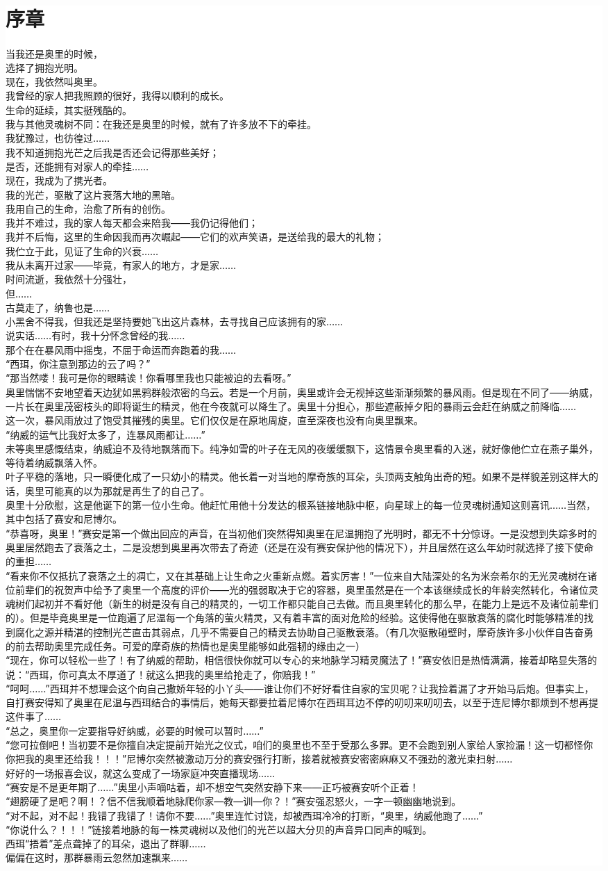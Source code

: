 # 序章  
当我还是奥里的时候，  
选择了拥抱光明。  
现在，我依然叫奥里。  
我曾经的家人把我照顾的很好，我得以顺利的成长。  
生命的延续，其实挺残酷的。  
我与其他灵魂树不同：在我还是奥里的时候，就有了许多放不下的牵挂。  
我犹豫过，也彷徨过……  
我不知道拥抱光芒之后我是否还会记得那些美好；  
是否，还能拥有对家人的牵挂……  
现在，我成为了携光者。  
我的光芒，驱散了这片衰落大地的黑暗。  
我用自己的生命，治愈了所有的创伤。  
我并不难过，我的家人每天都会来陪我——我仍记得他们；  
我并不后悔，这里的生命因我而再次崛起——它们的欢声笑语，是送给我的最大的礼物；  
我伫立于此，见证了生命的兴衰……  
我从未离开过家——毕竟，有家人的地方，才是家……  
时间流逝，我依然十分强壮，  
但……  
古莫走了，纳鲁也是……  
小黑舍不得我，但我还是坚持要她飞出这片森林，去寻找自己应该拥有的家……  
说实话……有时，我十分怀念曾经的我……  
那个在在暴风雨中摇曳，不屈于命运而奔跑着的我……  
“西珥，你注意到那边的云了吗？”  
“那当然喽！我可是你的眼睛诶！你看哪里我也只能被迫的去看呀。”  
奥里惴惴不安地望着天边犹如黑鸦群般浓密的乌云。若是一个月前，奥里或许会无视掉这些渐渐频繁的暴风雨。但是现在不同了——纳威，一片长在奥里茂密枝头的即将诞生的精灵，他在今夜就可以降生了。奥里十分担心，那些遮蔽掉夕阳的暴雨云会赶在纳威之前降临……  
这一次，暴风雨放过了饱受其摧残的奥里。它们仅仅是在原地周旋，直至深夜也没有向奥里飘来。  
“纳威的运气比我好太多了，连暴风雨都让……”  
未等奥里感慨结束，纳威迫不及待地飘落而下。纯净如雪的叶子在无风的夜缓缓飘下，这情景令奥里看的入迷，就好像他伫立在燕子巢外，等待着纳威飘落入怀。  
叶子平稳的落地，只一瞬便化成了一只幼小的精灵。他长着一对当地的摩奇族的耳朵，头顶两支触角出奇的短。如果不是样貌差别这样大的话，奥里可能真的以为那就是再生了的自己了。  
奥里十分欣慰，这是他诞下的第一位小生命。他赶忙用他十分发达的根系链接地脉中枢，向星球上的每一位灵魂树通知这则喜讯……当然，其中包括了赛安和尼博尔。  
“恭喜呀，奥里！”赛安是第一个做出回应的声音，在当初他们突然得知奥里在尼温拥抱了光明时，都无不十分惊讶。一是没想到失踪多时的奥里居然跑去了衰落之土，二是没想到奥里再次带去了奇迹（还是在没有赛安保护他的情况下），并且居然在这么年幼时就选择了接下使命的重担……  
“看来你不仅抵抗了衰落之土的凋亡，又在其基础上让生命之火重新点燃。着实厉害！”一位来自大陆深处的名为米奈希尔的无光灵魂树在诸位前辈们的祝贺声中给予了奥里一个高度的评价——光的强弱取决于它的容器，奥里虽然是在一个本该继续成长的年龄突然转化，令诸位灵魂树们起初并不看好他（新生的树是没有自己的精灵的，一切工作都只能自己去做。而且奥里转化的那么早，在能力上是远不及诸位前辈们的）。但是毕竟奥里是一位跑遍了尼温每一个角落的萤火精灵，又有着丰富的面对危险的经验。这使得他在驱散衰落的腐化时能够精准的找到腐化之源并精湛的控制光芒直击其弱点，几乎不需要自己的精灵去协助自己驱散衰落。（有几次驱散碰壁时，摩奇族许多小伙伴自告奋勇的前去帮助奥里完成任务。可爱的摩奇族的热情也是奥里能够如此强韧的缘由之一）  
“现在，你可以轻松一些了！有了纳威的帮助，相信很快你就可以专心的来地脉学习精灵魔法了！”赛安依旧是热情满满，接着却略显失落的说：“西珥，你可真太不厚道了！就这么把我的奥里给抢走了，你赔我！”  
“呵呵……”西珥并不想理会这个向自己撒娇年轻的小丫头——谁让你们不好好看住自家的宝贝呢？让我捡着漏了才开始马后炮。但事实上，自打赛安得知了奥里在尼温与西珥结合的事情后，她每天都要拉着尼博尔在西珥耳边不停的叨叨来叨叨去，以至于连尼博尔都烦到不想再提这件事了……  
“总之，奥里你一定要指导好纳威，必要的时候可以暂时……”  
“您可拉倒吧！当初要不是你擅自决定提前开始光之仪式，咱们的奥里也不至于受那么多罪。更不会跑到别人家给人家捡漏！这一切都怪你你把我的奥里还给我！！！”尼博尔突然被激动万分的赛安强行打断，接着就被赛安密密麻麻又不强劲的激光束扫射……  
好好的一场报喜会议，就这么变成了一场家庭冲突直播现场……  
“赛安是不是更年期了……”奥里小声嘀咕着，却不想空气突然安静下来——正巧被赛安听个正着！  
“翅膀硬了是吧？啊！？信不信我顺着地脉爬你家—教—训—你？！”赛安强忍怒火，一字一顿幽幽地说到。  
“对不起，对不起！我错了我错了！请你不要……”奥里连忙讨饶，却被西珥冷冷的打断，“奥里，纳威他跑了……”  
“你说什么？！！！”链接着地脉的每一株灵魂树以及他们的光芒以超大分贝的声音异口同声的喊到。  
西珥“捂着”差点聋掉了的耳朵，退出了群聊……  
偏偏在这时，那群暴雨云忽然加速飘来……  
